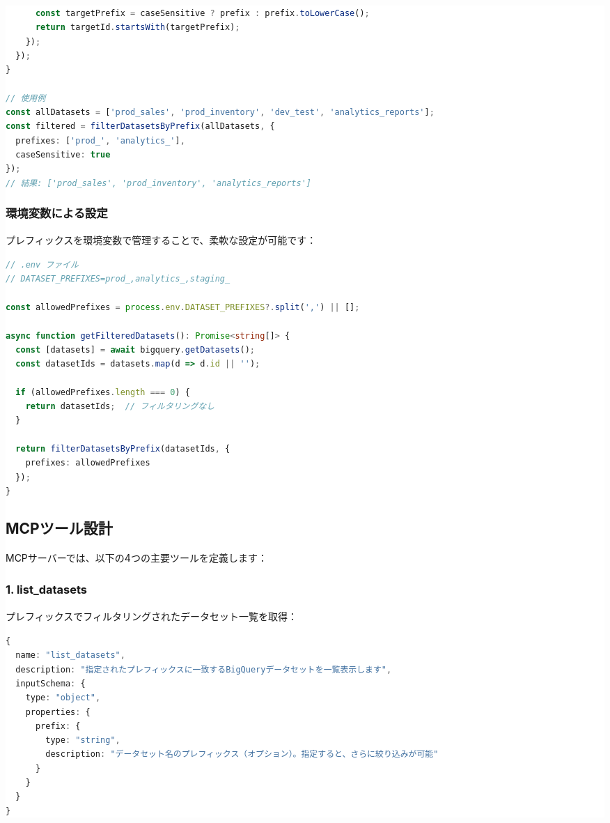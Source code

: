 ```typescript
      const targetPrefix = caseSensitive ? prefix : prefix.toLowerCase();
      return targetId.startsWith(targetPrefix);
    });
  });
}

// 使用例
const allDatasets = ['prod_sales', 'prod_inventory', 'dev_test', 'analytics_reports'];
const filtered = filterDatasetsByPrefix(allDatasets, {
  prefixes: ['prod_', 'analytics_'],
  caseSensitive: true
});
// 結果: ['prod_sales', 'prod_inventory', 'analytics_reports']
```

### 環境変数による設定

プレフィックスを環境変数で管理することで、柔軟な設定が可能です：

```typescript
// .env ファイル
// DATASET_PREFIXES=prod_,analytics_,staging_

const allowedPrefixes = process.env.DATASET_PREFIXES?.split(',') || [];

async function getFilteredDatasets(): Promise<string[]> {
  const [datasets] = await bigquery.getDatasets();
  const datasetIds = datasets.map(d => d.id || '');

  if (allowedPrefixes.length === 0) {
    return datasetIds;  // フィルタリングなし
  }

  return filterDatasetsByPrefix(datasetIds, {
    prefixes: allowedPrefixes
  });
}
```

## MCPツール設計

MCPサーバーでは、以下の4つの主要ツールを定義します：

### 1. list_datasets

プレフィックスでフィルタリングされたデータセット一覧を取得：

```typescript
{
  name: "list_datasets",
  description: "指定されたプレフィックスに一致するBigQueryデータセットを一覧表示します",
  inputSchema: {
    type: "object",
    properties: {
      prefix: {
        type: "string",
        description: "データセット名のプレフィックス（オプション）。指定すると、さらに絞り込みが可能"
      }
    }
  }
}
```
